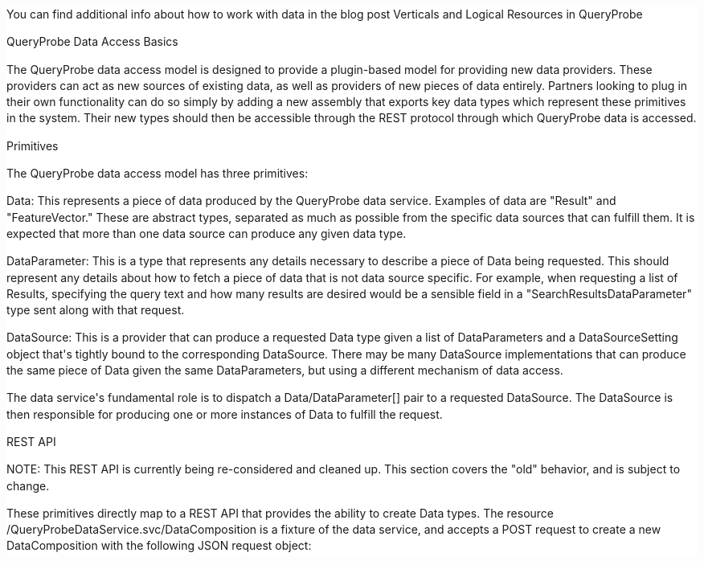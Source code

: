  

You can find additional info about how to work with data in the blog post Verticals and Logical Resources in QueryProbe  









QueryProbe Data Access Basics 

The QueryProbe data access model is designed to provide a plugin-based model for providing new data providers.  These providers can act as new sources of existing data, as well as providers of new pieces of data entirely.  Partners looking to plug in their own functionality can do so simply by adding a new assembly that exports key data types which represent these primitives in the system.  Their new types should then be accessible through the REST protocol through which QueryProbe data is accessed. 

 

Primitives 

The QueryProbe data access model has three primitives: 

 

Data: This represents a piece of data produced by the QueryProbe data service.  Examples of data are "Result" and "FeatureVector."  These are abstract types, separated as much as possible from the specific data sources that can fulfill them.  It is expected that more than one data source can produce any given data type. 

DataParameter: This is a type that represents any details necessary to describe a piece of Data being requested.  This should represent any details about how to fetch a piece of data that is not data source specific.  For example, when requesting a list of Results, specifying the query text and how many results are desired would be a sensible field in a "SearchResultsDataParameter" type sent along with that request. 

DataSource: This is a provider that can produce a requested Data type given a list of DataParameters and a DataSourceSetting object that's tightly bound to the corresponding DataSource.  There may be many DataSource implementations that can produce the same piece of Data given the same DataParameters, but using a different mechanism of data access. 

 

The data service's fundamental role is to dispatch a Data/DataParameter[] pair to a requested DataSource.  The DataSource is then responsible for producing one or more instances of Data to fulfill the request. 

 

REST API 

NOTE: This REST API is currently being re-considered and cleaned up.  This section covers the "old" behavior, and is subject to change. 

 

These primitives directly map to a REST API that provides the ability to create Data types.  The resource /QueryProbeDataService.svc/DataComposition is a fixture of the data service, and accepts a POST request to create a new DataComposition with the following JSON request object: 
